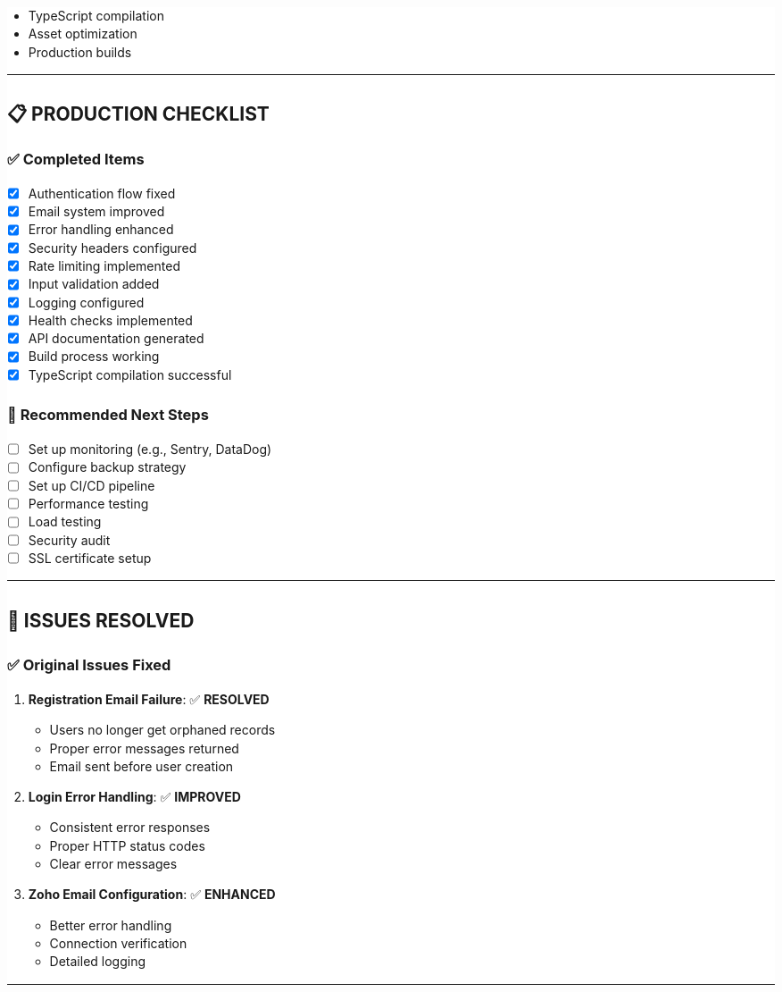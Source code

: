 - TypeScript compilation
- Asset optimization
- Production builds

---

## 📋 **PRODUCTION CHECKLIST**

### ✅ **Completed Items**

- [x] Authentication flow fixed
- [x] Email system improved
- [x] Error handling enhanced
- [x] Security headers configured
- [x] Rate limiting implemented
- [x] Input validation added
- [x] Logging configured
- [x] Health checks implemented
- [x] API documentation generated
- [x] Build process working
- [x] TypeScript compilation successful

### 🔄 **Recommended Next Steps**

- [ ] Set up monitoring (e.g., Sentry, DataDog)
- [ ] Configure backup strategy
- [ ] Set up CI/CD pipeline
- [ ] Performance testing
- [ ] Load testing
- [ ] Security audit
- [ ] SSL certificate setup

---

## 🎯 **ISSUES RESOLVED**

### ✅ **Original Issues Fixed**

1. **Registration Email Failure**: ✅ **RESOLVED**

   - Users no longer get orphaned records
   - Proper error messages returned
   - Email sent before user creation

2. **Login Error Handling**: ✅ **IMPROVED**

   - Consistent error responses
   - Proper HTTP status codes
   - Clear error messages

3. **Zoho Email Configuration**: ✅ **ENHANCED**
   - Better error handling
   - Connection verification
   - Detailed logging

---